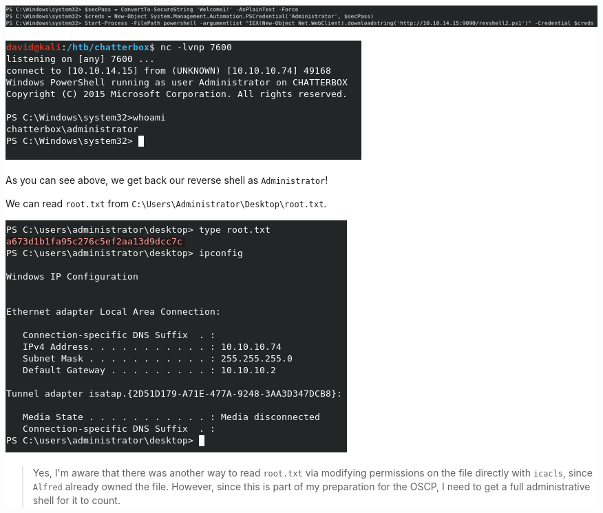![](/assets/htb-chatterbox/creds_start_command.png)

![](/assets/htb-chatterbox/root_shell.png)

As you can see above, we get back our reverse shell as `Administrator`!

We can read `root.txt` from `C:\Users\Administrator\Desktop\root.txt`.

![](/assets/htb-chatterbox/root_proof.png)

> Yes, I'm aware that there was another way to read `root.txt` via modifying permissions on the file directly with `icacls`, since `Alfred` already owned the file. However, since this is part of my preparation for the OSCP, I need to get a full administrative shell for it to count.
